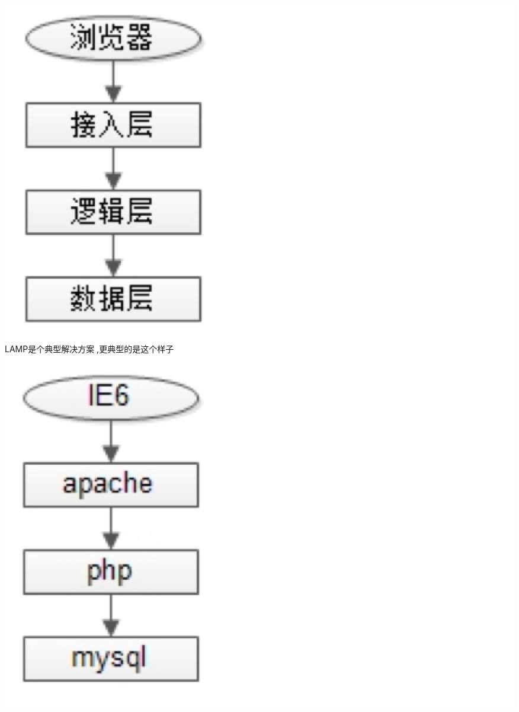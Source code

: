  <img src="/images/im-architecture/10.png">  

LAMP是个典型解决方案 ,更典型的是这个样子  
 <img src="/images/im-architecture/11.png">  
